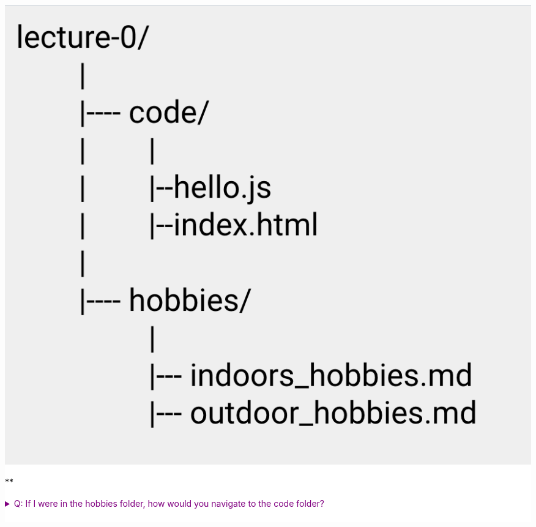 ![](./img/cli-filestructure-challenge.png)

**<details><summary style="color: purple">Q: If I were in the hobbies folder, how would you navigate to the code folder?</summary></details><br>